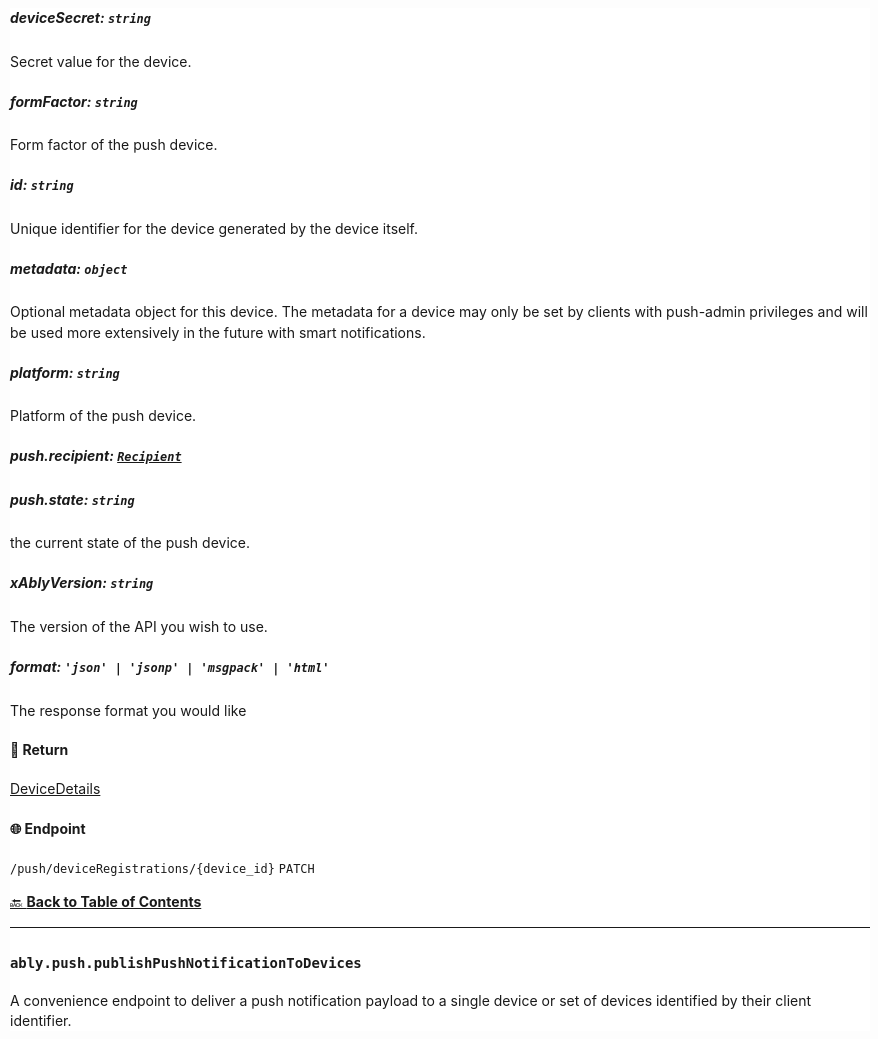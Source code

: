 ##### deviceSecret: `string`<a id="devicesecret-string"></a>

Secret value for the device.

##### formFactor: `string`<a id="formfactor-string"></a>

Form factor of the push device.

##### id: `string`<a id="id-string"></a>

Unique identifier for the device generated by the device itself.

##### metadata: `object`<a id="metadata-object"></a>

Optional metadata object for this device. The metadata for a device may only be set by clients with push-admin privileges and will be used more extensively in the future with smart notifications.

##### platform: `string`<a id="platform-string"></a>

Platform of the push device.

##### push.recipient: [`Recipient`](./models/recipient.ts)<a id="pushrecipient-recipientmodelsrecipientts"></a>

##### push.state: `string`<a id="pushstate-string"></a>

the current state of the push device.

##### xAblyVersion: `string`<a id="xablyversion-string"></a>

The version of the API you wish to use.

##### format: `'json' | 'jsonp' | 'msgpack' | 'html'`<a id="format-json--jsonp--msgpack--html"></a>

The response format you would like

#### 🔄 Return<a id="🔄-return"></a>

[DeviceDetails](./models/device-details.ts)

#### 🌐 Endpoint<a id="🌐-endpoint"></a>

`/push/deviceRegistrations/{device_id}` `PATCH`

[🔙 **Back to Table of Contents**](#table-of-contents)

---


### `ably.push.publishPushNotificationToDevices`<a id="ablypushpublishpushnotificationtodevices"></a>

A convenience endpoint to deliver a push notification payload to a single device or set of devices identified by their client identifier.
